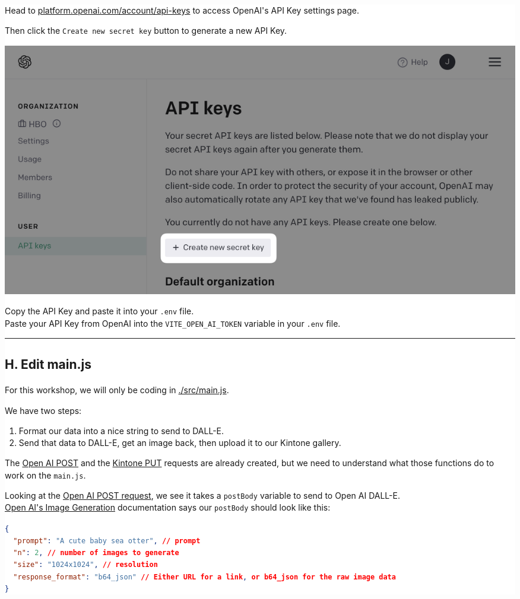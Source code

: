 Head to [platform.openai.com/account/api-keys](https://platform.openai.com/account/api-keys) to access OpenAI's API Key settings page.

Then click the `Create new secret key` button to generate a new API Key.

![Create new secret key button highlighted on the Open AI API Key Settings page](img/openai_token_01.png)

Copy the API Key and paste it into your `.env` file.  
Paste your API Key from OpenAI into the `VITE_OPEN_AI_TOKEN` variable in your `.env` file.

---

## H. Edit main.js

For this workshop, we will only be coding in [./src/main.js](../src/main.js).

We have two steps:  
1. Format our data into a nice string to send to DALL-E.
2. Send that data to DALL-E, get an image back, then upload it to our Kintone gallery.

The [Open AI POST](../src/requests/aiPOSTRequest.js) and the [Kintone PUT](../src/requests/kintonePUTRequest.js) requests are already created, but we need to understand what those functions do to work on the `main.js`.

Looking at the [Open AI POST request](../src/requests/aiPOSTRequest.js), we see it takes a `postBody` variable to send to Open AI DALL-E.  
[Open AI's Image Generation](https://platform.openai.com/docs/api-reference/images/create) documentation says our `postBody` should look like this:

``` json
{
  "prompt": "A cute baby sea otter", // prompt
  "n": 2, // number of images to generate
  "size": "1024x1024", // resolution
  "response_format": "b64_json" // Either URL for a link, or b64_json for the raw image data
}
```

